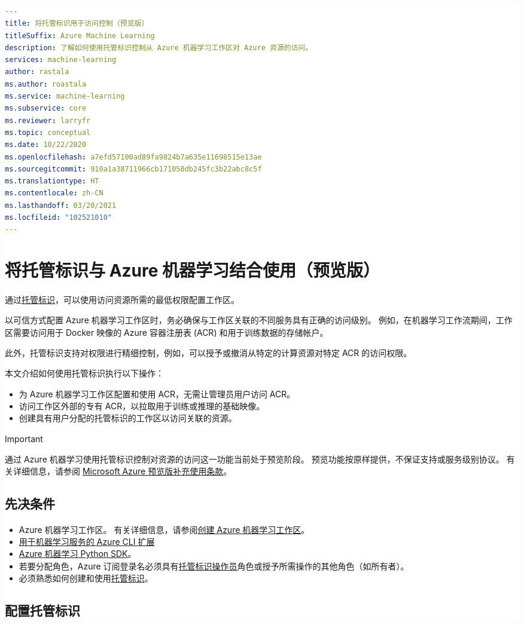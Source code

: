 ```yaml
---
title: 将托管标识用于访问控制（预览版）
titleSuffix: Azure Machine Learning
description: 了解如何使用托管标识控制从 Azure 机器学习工作区对 Azure 资源的访问。
services: machine-learning
author: rastala
ms.author: roastala
ms.service: machine-learning
ms.subservice: core
ms.reviewer: larryfr
ms.topic: conceptual
ms.date: 10/22/2020
ms.openlocfilehash: a7efd57100ad89fa9824b7a635e11698515e13ae
ms.sourcegitcommit: 910a1a38711966cb171050db245fc3b22abc8c5f
ms.translationtype: HT
ms.contentlocale: zh-CN
ms.lasthandoff: 03/20/2021
ms.locfileid: "102521010"
---
```

# <a name="use-managed-identities-with-azure-machine-learning-preview"></a>将托管标识与 Azure 机器学习结合使用（预览版）

通过[托管标识](../active-directory/managed-identities-azure-resources/overview.md)，可以使用访问资源所需的最低权限配置工作区。 

以可信方式配置 Azure 机器学习工作区时，务必确保与工作区关联的不同服务具有正确的访问级别。 例如，在机器学习工作流期间，工作区需要访问用于 Docker 映像的 Azure 容器注册表 (ACR) 和用于训练数据的存储帐户。 

此外，托管标识支持对权限进行精细控制，例如，可以授予或撤消从特定的计算资源对特定 ACR 的访问权限。

本文介绍如何使用托管标识执行以下操作：

 * 为 Azure 机器学习工作区配置和使用 ACR，无需让管理员用户访问 ACR。
 * 访问工作区外部的专有 ACR，以拉取用于训练或推理的基础映像。
 * 创建具有用户分配的托管标识的工作区以访问关联的资源。

> [!IMPORTANT]
> 通过 Azure 机器学习使用托管标识控制对资源的访问这一功能当前处于预览阶段。 预览功能按原样提供，不保证支持或服务级别协议。 有关详细信息，请参阅 [Microsoft Azure 预览版补充使用条款](https://azure.microsoft.com/support/legal/preview-supplemental-terms/)。
 
## <a name="prerequisites"></a>先决条件

- Azure 机器学习工作区。 有关详细信息，请参阅[创建 Azure 机器学习工作区](how-to-manage-workspace.md)。
- [用于机器学习服务的 Azure CLI 扩展](reference-azure-machine-learning-cli.md)
- [Azure 机器学习 Python SDK](/python/api/overview/azure/ml/intro)。
- 若要分配角色，Azure 订阅登录名必须具有[托管标识操作员](../role-based-access-control/built-in-roles.md#managed-identity-operator)角色或授予所需操作的其他角色（如所有者）。
- 必须熟悉如何创建和使用[托管标识](../active-directory/managed-identities-azure-resources/overview.md)。

## <a name="configure-managed-identities"></a>配置托管标识
